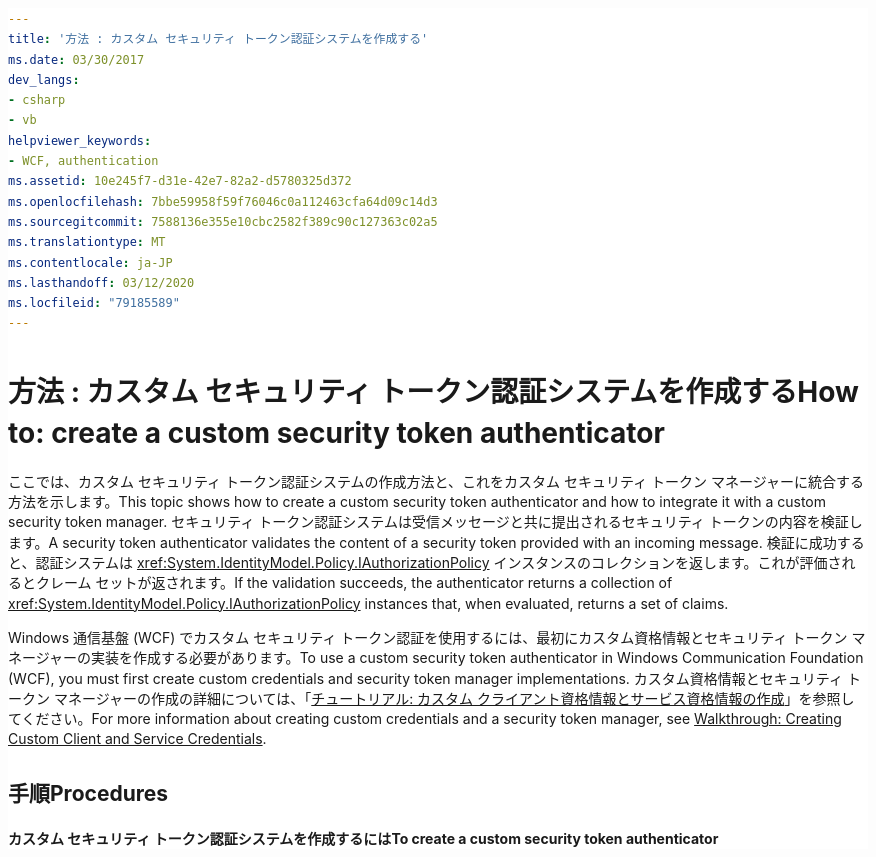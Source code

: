 ```yaml
---
title: '方法 : カスタム セキュリティ トークン認証システムを作成する'
ms.date: 03/30/2017
dev_langs:
- csharp
- vb
helpviewer_keywords:
- WCF, authentication
ms.assetid: 10e245f7-d31e-42e7-82a2-d5780325d372
ms.openlocfilehash: 7bbe59958f59f76046c0a112463cfa64d09c14d3
ms.sourcegitcommit: 7588136e355e10cbc2582f389c90c127363c02a5
ms.translationtype: MT
ms.contentlocale: ja-JP
ms.lasthandoff: 03/12/2020
ms.locfileid: "79185589"
---
```

# <a name="how-to-create-a-custom-security-token-authenticator"></a><span data-ttu-id="c8ddd-102">方法 : カスタム セキュリティ トークン認証システムを作成する</span><span class="sxs-lookup"><span data-stu-id="c8ddd-102">How to: create a custom security token authenticator</span></span>
<span data-ttu-id="c8ddd-103">ここでは、カスタム セキュリティ トークン認証システムの作成方法と、これをカスタム セキュリティ トークン マネージャーに統合する方法を示します。</span><span class="sxs-lookup"><span data-stu-id="c8ddd-103">This topic shows how to create a custom security token authenticator and how to integrate it with a custom security token manager.</span></span> <span data-ttu-id="c8ddd-104">セキュリティ トークン認証システムは受信メッセージと共に提出されるセキュリティ トークンの内容を検証します。</span><span class="sxs-lookup"><span data-stu-id="c8ddd-104">A security token authenticator validates the content of a security token provided with an incoming message.</span></span> <span data-ttu-id="c8ddd-105">検証に成功すると、認証システムは <xref:System.IdentityModel.Policy.IAuthorizationPolicy> インスタンスのコレクションを返します。これが評価されるとクレーム セットが返されます。</span><span class="sxs-lookup"><span data-stu-id="c8ddd-105">If the validation succeeds, the authenticator returns a collection of <xref:System.IdentityModel.Policy.IAuthorizationPolicy> instances that, when evaluated, returns a set of claims.</span></span>  
  
 <span data-ttu-id="c8ddd-106">Windows 通信基盤 (WCF) でカスタム セキュリティ トークン認証を使用するには、最初にカスタム資格情報とセキュリティ トークン マネージャーの実装を作成する必要があります。</span><span class="sxs-lookup"><span data-stu-id="c8ddd-106">To use a custom security token authenticator in Windows Communication Foundation (WCF), you must first create custom credentials and security token manager implementations.</span></span> <span data-ttu-id="c8ddd-107">カスタム資格情報とセキュリティ トークン マネージャーの作成の詳細については、「[チュートリアル: カスタム クライアント資格情報とサービス資格情報の作成](walkthrough-creating-custom-client-and-service-credentials.md)」を参照してください。</span><span class="sxs-lookup"><span data-stu-id="c8ddd-107">For more information about creating custom credentials and a security token manager, see [Walkthrough: Creating Custom Client and Service Credentials](walkthrough-creating-custom-client-and-service-credentials.md).</span></span>
  
## <a name="procedures"></a><span data-ttu-id="c8ddd-108">手順</span><span class="sxs-lookup"><span data-stu-id="c8ddd-108">Procedures</span></span>  
  
#### <a name="to-create-a-custom-security-token-authenticator"></a><span data-ttu-id="c8ddd-109">カスタム セキュリティ トークン認証システムを作成するには</span><span class="sxs-lookup"><span data-stu-id="c8ddd-109">To create a custom security token authenticator</span></span>  
  